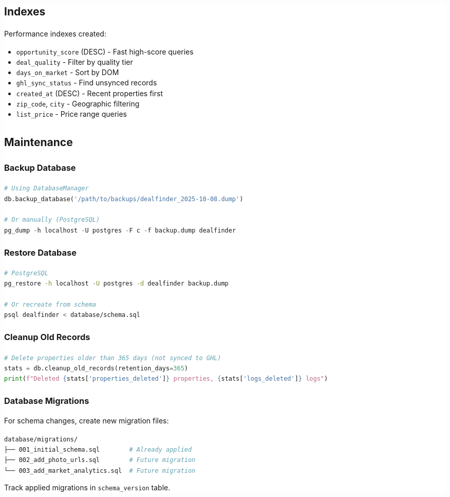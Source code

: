 ## Indexes

Performance indexes created:
- `opportunity_score` (DESC) - Fast high-score queries
- `deal_quality` - Filter by quality tier
- `days_on_market` - Sort by DOM
- `ghl_sync_status` - Find unsynced records
- `created_at` (DESC) - Recent properties first
- `zip_code`, `city` - Geographic filtering
- `list_price` - Price range queries

## Maintenance

### Backup Database

```python
# Using DatabaseManager
db.backup_database('/path/to/backups/dealfinder_2025-10-08.dump')

# Or manually (PostgreSQL)
pg_dump -h localhost -U postgres -F c -f backup.dump dealfinder
```

### Restore Database

```bash
# PostgreSQL
pg_restore -h localhost -U postgres -d dealfinder backup.dump

# Or recreate from schema
psql dealfinder < database/schema.sql
```

### Cleanup Old Records

```python
# Delete properties older than 365 days (not synced to GHL)
stats = db.cleanup_old_records(retention_days=365)
print(f"Deleted {stats['properties_deleted']} properties, {stats['logs_deleted']} logs")
```

### Database Migrations

For schema changes, create new migration files:

```bash
database/migrations/
├── 001_initial_schema.sql        # Already applied
├── 002_add_photo_urls.sql        # Future migration
└── 003_add_market_analytics.sql  # Future migration
```

Track applied migrations in `schema_version` table.
